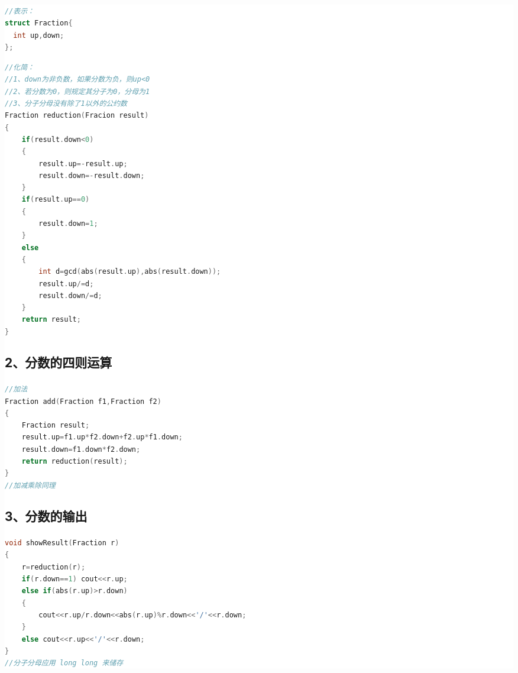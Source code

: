 ```c++
//表示：
struct Fraction{
  int up,down;  
};
```

```c++
//化简：
//1、down为非负数，如果分数为负，则up<0
//2、若分数为0，则规定其分子为0，分母为1
//3、分子分母没有除了1以外的公约数
Fraction reduction(Fracion result)
{
    if(result.down<0)
    {
        result.up=-result.up;
        result.down=-result.down;
    }
    if(result.up==0)
    {
        result.down=1;
    }
    else
    {
        int d=gcd(abs(result.up),abs(result.down));
        result.up/=d;
        result.down/=d;
    }
    return result;
}
```

## 2、分数的四则运算

```c++
//加法
Fraction add(Fraction f1,Fraction f2)
{
    Fraction result;
    result.up=f1.up*f2.down+f2.up*f1.down;
    result.down=f1.down*f2.down;
    return reduction(result);
}
//加减乘除同理
```

## 3、分数的输出

```c++
void showResult(Fraction r)
{
	r=reduction(r);
    if(r.down==1) cout<<r.up;
    else if(abs(r.up)>r.down)
    {
        cout<<r.up/r.down<<abs(r.up)%r.down<<'/'<<r.down;
    }
    else cout<<r.up<<'/'<<r.down;
}
//分子分母应用 long long 来储存
```
